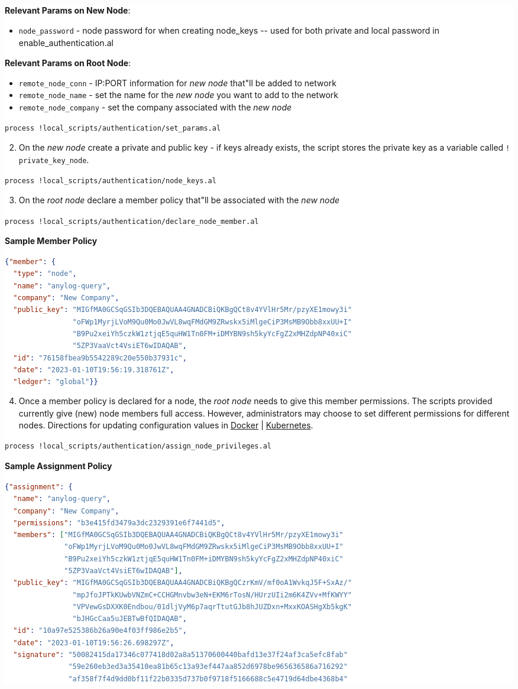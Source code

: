 **Relevant Params on New Node**: 
* `node_password` - node password for when creating node_keys -- used for both private and local password in enable_authentication.al

**Relevant Params on Root Node**: 
* `remote_node_conn` - IP:PORT information for _new node_ that"ll be added to network 
* `remote_node_name` - set the name for the _new node_ you want to add to the network
* `remote_node_company` - set the company associated with the _new node_

```anylog
process !local_scripts/authentication/set_params.al 
```

2. On the _new node_ create a private and public key - if keys already exists, the script stores the private key as a
variable called `!private_key_node`.
```anylog
process !local_scripts/authentication/node_keys.al
```

3. On the _root node_ declare a member policy that"ll be associated with the _new node_
```anylog
process !local_scripts/authentication/declare_node_member.al
```

**Sample Member Policy**
```json     
{"member": {
  "type": "node", 
  "name": "anylog-query", 
  "company": "New Company", 
  "public_key": "MIGfMA0GCSqGSIb3DQEBAQUAA4GNADCBiQKBgQCt8v4YVlHr5Mr/pzyXE1mowy3i"
                "oFWp1MyrjLVoM9Qu0Mo0JwVL8wqFMdGM9ZRwskx5iMlgeCiP3MsMB9Obb8xxUU+I"
                "B9Pu2xeiYh5czkW1ztjqE5quHW1Tn0FM+iDMYBN9sh5kyYcFgZ2xMHZdpNP40xiC"
                "5ZP3VaaVct4VsiET6wIDAQAB", 
  "id": "76158fbea9b5542289c20e550b37931c", 
  "date": "2023-01-10T19:56:19.318761Z", 
  "ledger": "global"}}
```

4. Once a member policy is declared for a node, the _root node_ needs to give this member permissions. The scripts provided
currently give (new) node members full access. However, administrators may choose to set different permissions for different
nodes. Directions for updating configuration values in [Docker](../Docker/volumes.md) | [Kubernetes](../Kubernetes/volumes.md).
```anylog
process !local_scripts/authentication/assign_node_privileges.al
```

**Sample Assignment Policy**
```json
{"assignment": {
  "name": "anylog-query", 
  "company": "New Company", 
  "permissions": "b3e415fd3479a3dc2329391e6f7441d5", 
  "members": ["MIGfMA0GCSqGSIb3DQEBAQUAA4GNADCBiQKBgQCt8v4YVlHr5Mr/pzyXE1mowy3i"
              "oFWp1MyrjLVoM9Qu0Mo0JwVL8wqFMdGM9ZRwskx5iMlgeCiP3MsMB9Obb8xxUU+I"
              "B9Pu2xeiYh5czkW1ztjqE5quHW1Tn0FM+iDMYBN9sh5kyYcFgZ2xMHZdpNP40xiC"
              "5ZP3VaaVct4VsiET6wIDAQAB"], 
  "public_key": "MIGfMA0GCSqGSIb3DQEBAQUAA4GNADCBiQKBgQCzrKmV/mf0oA1WvkqJ5F+SxAz/"
                "mpJfoJPTkKUwbVNZmC+CCHGMnvbw3eN+EKM6rTosN/HUrzUIi2m6K4ZVv+MfKWYY"
                "VPVewGsDXXK0Endbou/01dljVyM6p7aqrTtutGJb8hJUZDxn+MxxKOASHgXb5kgK"
                "bJHGcCaa5uJEBTwBfQIDAQAB", 
  "id": "10a97e525386b26a90e4f03ff986e2b5", 
  "date": "2023-01-10T19:56:26.698297Z", 
  "signature": "50082415da17346c077418d02a8a51370600440bafd13e37f24af3ca5efc8fab"
               "59e260eb3ed3a35410ea81b65c13a93ef447aa852d6978be965636586a716292"
               "af358f7f4d9dd0bf11f22b0335d737b0f9718f5166688c5e4719d64dbe4368b4"
```